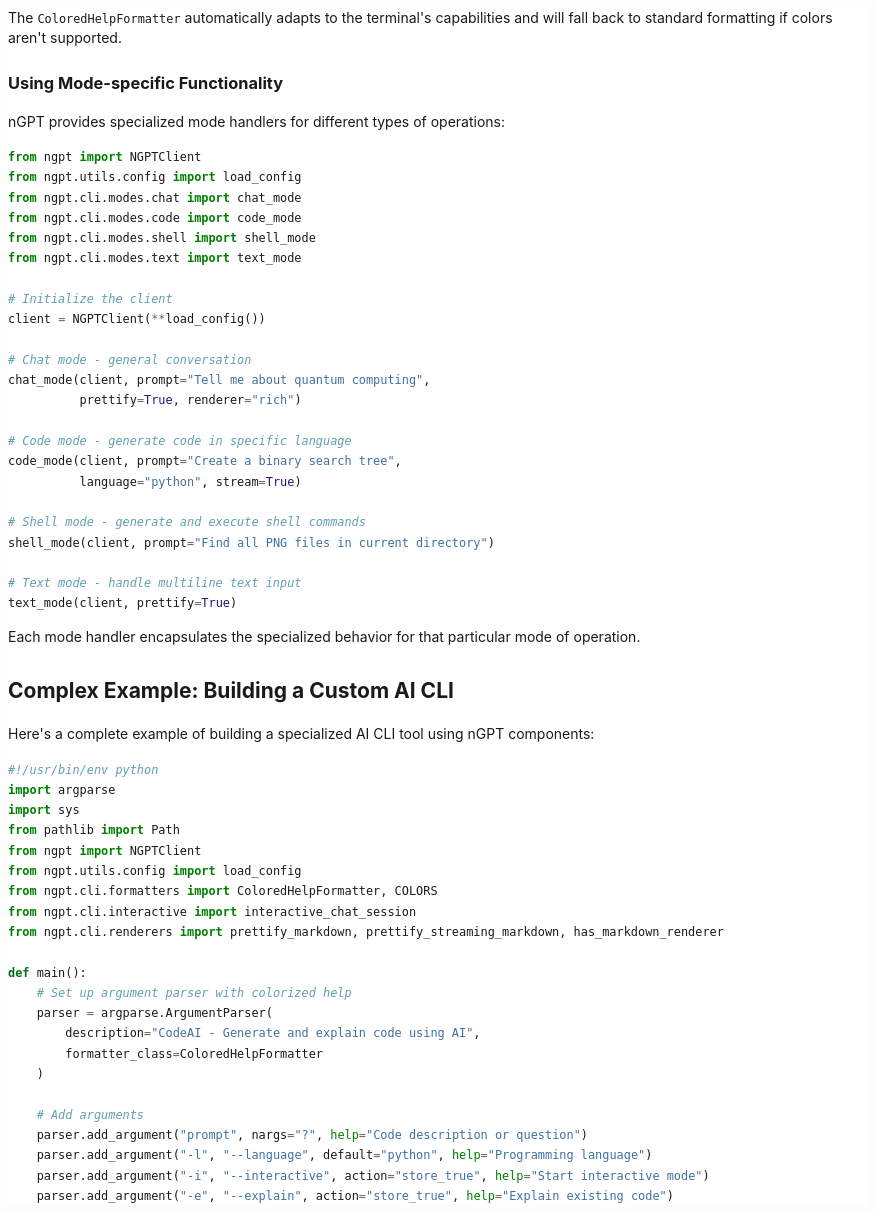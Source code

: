 ```python
```

The `ColoredHelpFormatter` automatically adapts to the terminal's capabilities and will fall back to standard formatting if colors aren't supported.

### Using Mode-specific Functionality

nGPT provides specialized mode handlers for different types of operations:

```python
from ngpt import NGPTClient
from ngpt.utils.config import load_config
from ngpt.cli.modes.chat import chat_mode
from ngpt.cli.modes.code import code_mode
from ngpt.cli.modes.shell import shell_mode
from ngpt.cli.modes.text import text_mode

# Initialize the client
client = NGPTClient(**load_config())

# Chat mode - general conversation
chat_mode(client, prompt="Tell me about quantum computing", 
          prettify=True, renderer="rich")

# Code mode - generate code in specific language
code_mode(client, prompt="Create a binary search tree", 
          language="python", stream=True)
          
# Shell mode - generate and execute shell commands
shell_mode(client, prompt="Find all PNG files in current directory")

# Text mode - handle multiline text input
text_mode(client, prettify=True)
```

Each mode handler encapsulates the specialized behavior for that particular mode of operation.

## Complex Example: Building a Custom AI CLI

Here's a complete example of building a specialized AI CLI tool using nGPT components:

```python
#!/usr/bin/env python
import argparse
import sys
from pathlib import Path
from ngpt import NGPTClient
from ngpt.utils.config import load_config
from ngpt.cli.formatters import ColoredHelpFormatter, COLORS
from ngpt.cli.interactive import interactive_chat_session
from ngpt.cli.renderers import prettify_markdown, prettify_streaming_markdown, has_markdown_renderer

def main():
    # Set up argument parser with colorized help
    parser = argparse.ArgumentParser(
        description="CodeAI - Generate and explain code using AI",
        formatter_class=ColoredHelpFormatter
    )
    
    # Add arguments
    parser.add_argument("prompt", nargs="?", help="Code description or question")
    parser.add_argument("-l", "--language", default="python", help="Programming language")
    parser.add_argument("-i", "--interactive", action="store_true", help="Start interactive mode")
    parser.add_argument("-e", "--explain", action="store_true", help="Explain existing code")
```
